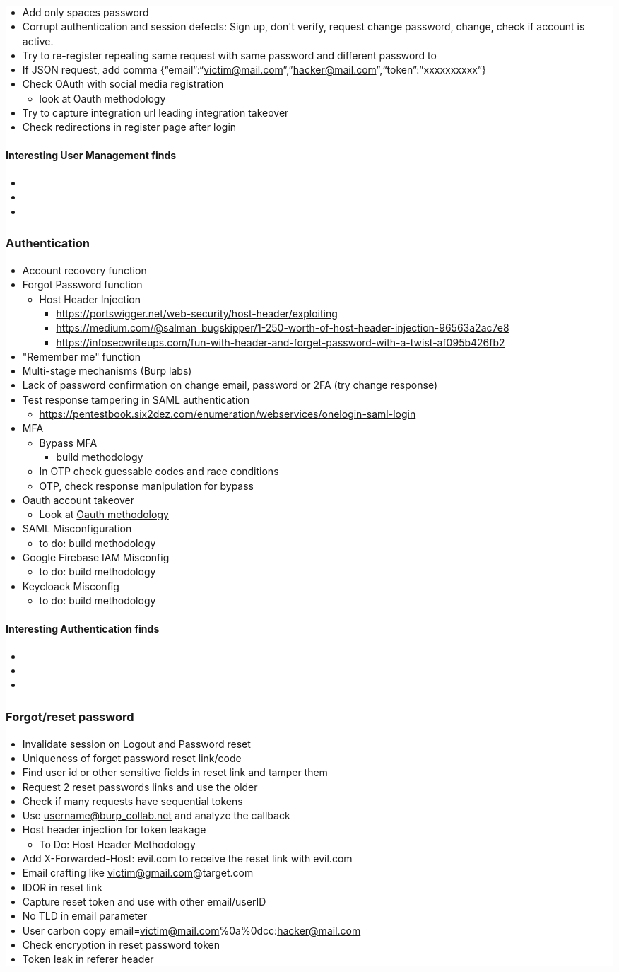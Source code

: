 - Add only spaces password
- Corrupt authentication and session defects: Sign up, don't verify, request change password, change, check if account is active.
- Try to re-register repeating same request with same password and different password to
- If JSON request, add comma {“email”:“victim@mail.com”,”hacker@mail.com”,“token”:”xxxxxxxxxx”}
- Check OAuth with social media registration 
    - look at Oauth methodology
- Try to capture integration url leading integration takeover
- Check redirections in register page after login 

#### Interesting User Management finds
- 
- 
- 

### Authentication
- Account recovery function
- Forgot Password function
    - Host Header Injection
        - https://portswigger.net/web-security/host-header/exploiting
        - https://medium.com/@salman_bugskipper/1-250-worth-of-host-header-injection-96563a2ac7e8
        - https://infosecwriteups.com/fun-with-header-and-forget-password-with-a-twist-af095b426fb2
- "Remember me" function
- Multi-stage mechanisms (Burp labs)
- Lack of password confirmation on change email, password or 2FA (try change response)
- Test response tampering in SAML authentication 
    - https://pentestbook.six2dez.com/enumeration/webservices/onelogin-saml-login
- MFA
    - Bypass MFA
        - build methodology
    - In OTP check guessable codes and race conditions
    - OTP, check response manipulation for bypass
- Oauth account takeover
    - Look at [Oauth methodology](./tech-specific-methodologies/Oauth-Methodology.md)
- SAML Misconfiguration
    - to do: build methodology
- Google Firebase IAM Misconfig
    - to do: build methodology
- Keycloack Misconfig
    - to do: build methodology

#### Interesting Authentication finds
- 
- 
- 

### Forgot/reset password
- Invalidate session on Logout and Password reset
- Uniqueness of forget password reset link/code
- Find user id or other sensitive fields in reset link and tamper them
- Request 2 reset passwords links and use the older
- Check if many requests have sequential tokens
- Use username@burp_collab.net and analyze the callback
- Host header injection for token leakage
    - To Do: Host Header Methodology
- Add X-Forwarded-Host: evil.com to receive the reset link with evil.com
- Email crafting like victim@gmail.com@target.com
- IDOR in reset link
- Capture reset token and use with other email/userID
- No TLD in email parameter
- User carbon copy email=victim@mail.com%0a%0dcc:hacker@mail.com
- Check encryption in reset password token
- Token leak in referer header